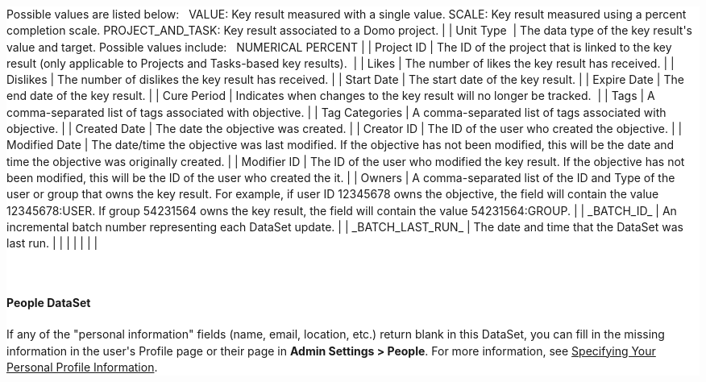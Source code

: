 Possible values are listed below: 
 
VALUE: Key result measured with a single value.
SCALE: Key result measured using a percent completion scale.
PROJECT\_AND\_TASK: Key result associated to a Domo project. |
| Unit Type  | The data type of the key result's value and target. Possible values include: 
 
NUMERICAL 
PERCENT |
| Project ID | The ID of the project that is linked to the key result (only applicable to Projects and Tasks-based key results).  |
| Likes | The number of likes the key result has received. |
| Dislikes | The number of dislikes the key result has received. |
| Start Date | The start date of the key result. |
| Expire Date | The end date of the key result. |
| Cure Period | Indicates when changes to the key result will no longer be tracked.  |
| Tags | A comma-separated list of tags associated with objective. |
| Tag Categories | A comma-separated list of tags associated with objective. |
| Created Date | The date the objective was created. |
| Creator ID | The ID of the user who created the objective. |
| Modified Date | The date/time the objective was last modified. If the objective has not been modified, this will be the date and time the objective was originally created. |
| Modifier ID | The ID of the user who modified the key result. If the objective has not been modified, this will be the ID of the user who created the it. |
| Owners | A comma-separated list of the ID and Type of the user or group that owns the key result. 
For example, if user ID 12345678 owns the objective, the field will contain the value 12345678:USER. 
If group 54231564 owns the key result, the field will contain the value 54231564:GROUP. |
| \_BATCH\_ID\_ | An incremental batch number representing each DataSet update. |
| \_BATCH\_LAST\_RUN\_ | The date and time that the DataSet was last run. |
|  |  |
|  |  |


 


#### People DataSet


If any of the "personal information" fields (name, email, location, etc.) return blank in this DataSet, you can fill in the missing information in the user's Profile page or their page in **Admin Settings > People**. For more information, see [Specifying Your Personal Profile Information](/s/article/360043439413 "Specifying Your Personal Profile Information").


